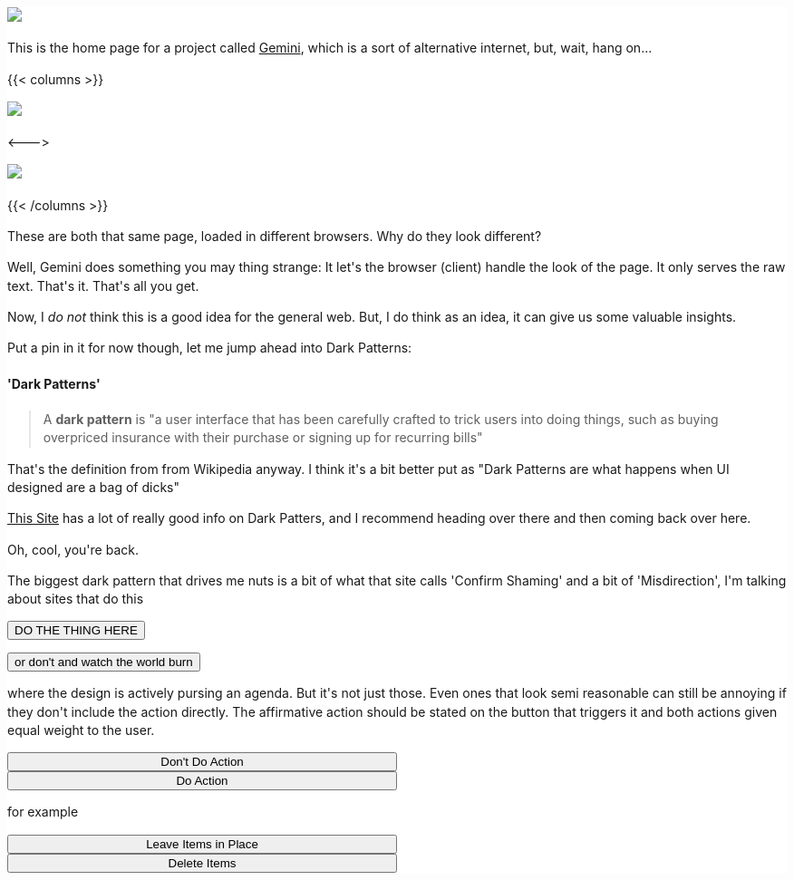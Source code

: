![](/gemini.jpg)

This is the home page for a project called [Gemini](https://gemini.circumlunar.space), which is a sort of alternative internet, but, wait, hang on...

{{< columns >}}

![](/gemini2.jpg)

<--->

![](/gemini3.jpg)

{{< /columns >}}

These are both that same page, loaded in different browsers. Why do they look different?

Well, Gemini does something you may thing strange: It let's the browser (client) handle the look of the page. It only serves the raw text. That's it. That's all you get.

Now, I *do not* think this is a good idea for the general web. But, I do think as an idea, it can give us some valuable insights.

Put a pin in it for now though, let me jump ahead into Dark Patterns:

#### 'Dark Patterns'

> A **dark pattern** is "a user interface that has been carefully crafted to trick users into doing things, such as buying overpriced insurance with their purchase or signing up for recurring bills"

That's the definition from from Wikipedia anyway. I think it's a bit better put as "Dark Patterns are what happens when UI designed are a bag of dicks"

[This Site](https://darkpatterns.org/types-of-dark-pattern.html) has a lot of really good info on Dark Patters, and I recommend heading over there and then coming back over here. 

Oh, cool, you're back.

The biggest dark pattern that drives me nuts is a bit of what that site calls 'Confirm Shaming' and a bit of 'Misdirection', I'm talking about sites that do this

<div class="w3-container"><p><button class="w3-button w3-green w3-round-xxlarge w3-block">DO THE THING HERE</button></p></div>
<div class="w3-container"><p><button class="w3-button w3-black w3-tiny w3-round-xxlarge">or don't and watch the world burn</button></p></div>
<p>where the design is actively pursing an agenda. But it's not just those. Even ones that look semi reasonable can still be annoying if they don't include the action directly.  The affirmative action should be stated on the button that triggers it and both actions given equal weight to the user.</p>
<div class="w3-bar">
  <button class="w3-bar-item w3-button w3-red" style="width:50%">Don't Do Action</button>
  <button class="w3-bar-item w3-button w3-green" style="width:50%">Do Action</button>
</div>
<p>for example</p>
<div class="w3-bar">
  <button class="w3-bar-item w3-button w3-red" style="width:50%">Leave Items in Place</button>
  <button class="w3-bar-item w3-button w3-green" style="width:50%">Delete Items</button>
</div>
